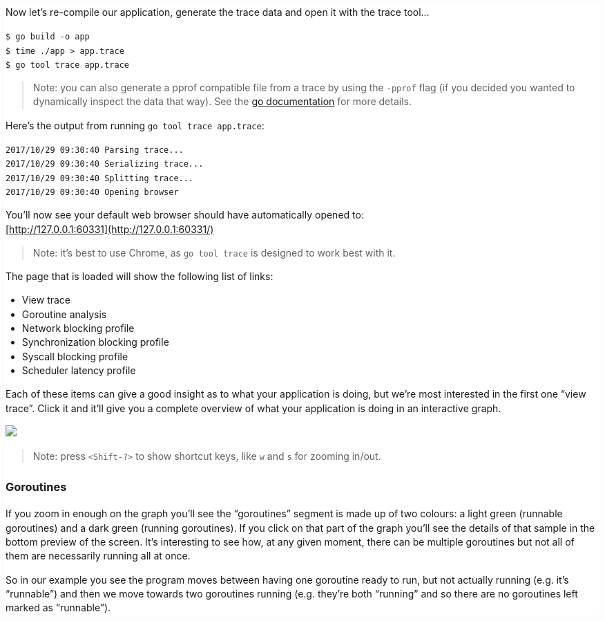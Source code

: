 Now let’s re-compile our application, generate the trace data and open it with the trace tool… 

```
$ go build -o app
$ time ./app > app.trace
$ go tool trace app.trace
```

> Note: you can also generate a pprof compatible file from a trace by using the `-pprof` flag (if you decided you wanted to dynamically inspect the data that way). See the [go documentation](https://golang.org/cmd/trace/) for more details.

Here’s the output from running `go tool trace app.trace`:

```
2017/10/29 09:30:40 Parsing trace...
2017/10/29 09:30:40 Serializing trace...
2017/10/29 09:30:40 Splitting trace...
2017/10/29 09:30:40 Opening browser
```

You’ll now see your default web browser should have automatically opened to:  
[http://127.0.0.1:60331](http://127.0.0.1:60331/)

> Note: it’s best to use Chrome, as `go tool trace` is designed to work best with it.

The page that is loaded will show the following list of links:

- View trace
- Goroutine analysis
- Network blocking profile
- Synchronization blocking profile
- Syscall blocking profile
- Scheduler latency profile

Each of these items can give a good insight as to what your application is doing, but we’re most interested in the first one “view trace”. Click it and it’ll give you a complete overview of what your application is doing in an interactive graph.

<a href="../../images/profiling_go_2.png">
    <img src="../../images/profiling_go_2.png">
</a>

> Note: press `<Shift-?>` to show shortcut keys, like `w` and `s` for zooming in/out.

### Goroutines

If you zoom in enough on the graph you’ll see the “goroutines” segment is made up of two colours: a light green (runnable goroutines) and a dark green (running goroutines). If you click on that part of the graph you’ll see the details of that sample in the bottom preview of the screen. It’s interesting to see how, at any given moment, there can be multiple goroutines but not all of them are necessarily running all at once.

So in our example you see the program moves between having one goroutine ready to run, but not actually running (e.g. it’s “runnable”) and then we move towards two goroutines running (e.g. they’re both “running” and so there are no goroutines left marked as “runnable”).
